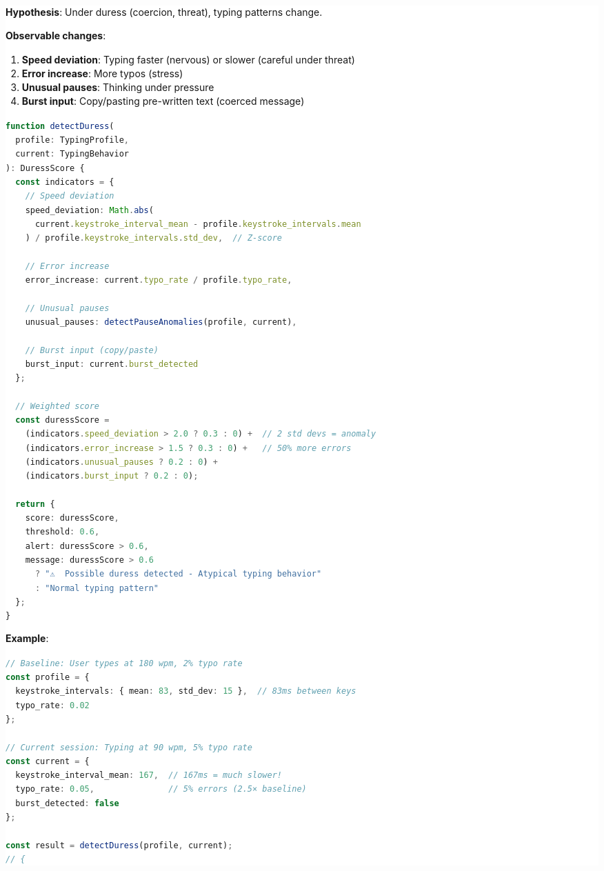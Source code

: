 **Hypothesis**: Under duress (coercion, threat), typing patterns change.

**Observable changes**:

1. **Speed deviation**: Typing faster (nervous) or slower (careful under threat)
2. **Error increase**: More typos (stress)
3. **Unusual pauses**: Thinking under pressure
4. **Burst input**: Copy/pasting pre-written text (coerced message)

```typescript
function detectDuress(
  profile: TypingProfile,
  current: TypingBehavior
): DuressScore {
  const indicators = {
    // Speed deviation
    speed_deviation: Math.abs(
      current.keystroke_interval_mean - profile.keystroke_intervals.mean
    ) / profile.keystroke_intervals.std_dev,  // Z-score

    // Error increase
    error_increase: current.typo_rate / profile.typo_rate,

    // Unusual pauses
    unusual_pauses: detectPauseAnomalies(profile, current),

    // Burst input (copy/paste)
    burst_input: current.burst_detected
  };

  // Weighted score
  const duressScore =
    (indicators.speed_deviation > 2.0 ? 0.3 : 0) +  // 2 std devs = anomaly
    (indicators.error_increase > 1.5 ? 0.3 : 0) +   // 50% more errors
    (indicators.unusual_pauses ? 0.2 : 0) +
    (indicators.burst_input ? 0.2 : 0);

  return {
    score: duressScore,
    threshold: 0.6,
    alert: duressScore > 0.6,
    message: duressScore > 0.6
      ? "⚠️  Possible duress detected - Atypical typing behavior"
      : "Normal typing pattern"
  };
}
```

**Example**:

```typescript
// Baseline: User types at 180 wpm, 2% typo rate
const profile = {
  keystroke_intervals: { mean: 83, std_dev: 15 },  // 83ms between keys
  typo_rate: 0.02
};

// Current session: Typing at 90 wpm, 5% typo rate
const current = {
  keystroke_interval_mean: 167,  // 167ms = much slower!
  typo_rate: 0.05,               // 5% errors (2.5× baseline)
  burst_detected: false
};

const result = detectDuress(profile, current);
// {
```